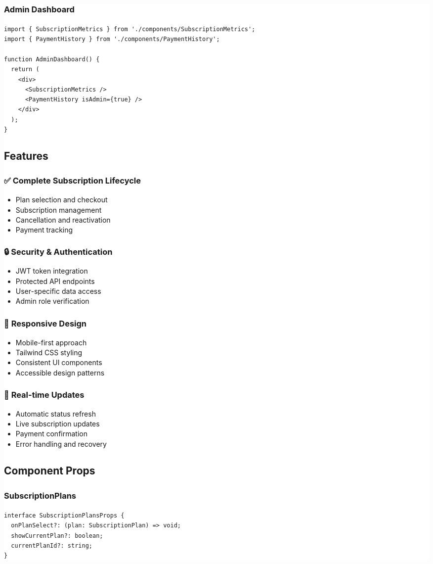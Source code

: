 ### Admin Dashboard
```tsx
import { SubscriptionMetrics } from './components/SubscriptionMetrics';
import { PaymentHistory } from './components/PaymentHistory';

function AdminDashboard() {
  return (
    <div>
      <SubscriptionMetrics />
      <PaymentHistory isAdmin={true} />
    </div>
  );
}
```

## Features

### ✅ **Complete Subscription Lifecycle**
- Plan selection and checkout
- Subscription management
- Cancellation and reactivation
- Payment tracking

### 🔒 **Security & Authentication**
- JWT token integration
- Protected API endpoints
- User-specific data access
- Admin role verification

### 📱 **Responsive Design**
- Mobile-first approach
- Tailwind CSS styling
- Consistent UI components
- Accessible design patterns

### 🚀 **Real-time Updates**
- Automatic status refresh
- Live subscription updates
- Payment confirmation
- Error handling and recovery

## Component Props

### SubscriptionPlans
```tsx
interface SubscriptionPlansProps {
  onPlanSelect?: (plan: SubscriptionPlan) => void;
  showCurrentPlan?: boolean;
  currentPlanId?: string;
}
```
